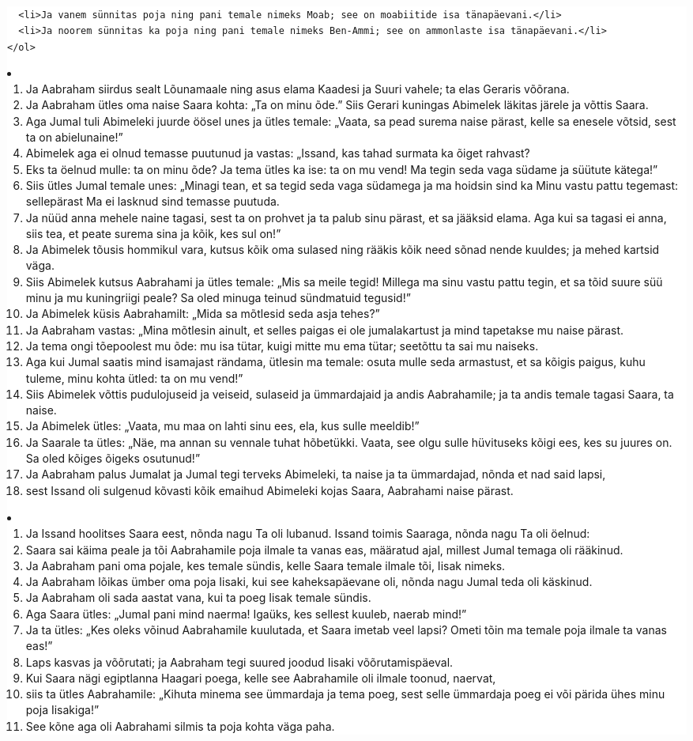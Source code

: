       <li>Ja vanem sünnitas poja ning pani temale nimeks Moab; see on moabiitide isa tänapäevani.</li>
      <li>Ja noorem sünnitas ka poja ning pani temale nimeks Ben-Ammi; see on ammonlaste isa tänapäevani.</li>
    </ol>
  </li>
  <li>
    <ol>
      <li>Ja Aabraham siirdus sealt Lõunamaale ning asus elama Kaadesi ja Suuri vahele; ta elas Geraris võõrana.</li>
      <li>Ja Aabraham ütles oma naise Saara kohta: „Ta on minu õde.” Siis Gerari kuningas Abimelek läkitas järele ja võttis Saara.</li>
      <li>Aga Jumal tuli Abimeleki juurde öösel unes ja ütles temale: „Vaata, sa pead surema naise pärast, kelle sa enesele võtsid, sest ta on abielunaine!”</li>
      <li>Abimelek aga ei olnud temasse puutunud ja vastas: „Issand, kas tahad surmata ka õiget rahvast?</li>
      <li>Eks ta öelnud mulle: ta on minu õde? Ja tema ütles ka ise: ta on mu vend! Ma tegin seda vaga südame ja süütute kätega!”</li>
      <li>Siis ütles Jumal temale unes: „Minagi tean, et sa tegid seda vaga südamega ja ma hoidsin sind ka Minu vastu pattu tegemast: sellepärast Ma ei lasknud sind temasse puutuda.</li>
      <li>Ja nüüd anna mehele naine tagasi, sest ta on prohvet ja ta palub sinu pärast, et sa jääksid elama. Aga kui sa tagasi ei anna, siis tea, et peate surema sina ja kõik, kes sul on!”</li>
      <li>Ja Abimelek tõusis hommikul vara, kutsus kõik oma sulased ning rääkis kõik need sõnad nende kuuldes; ja mehed kartsid väga.</li>
      <li>Siis Abimelek kutsus Aabrahami ja ütles temale: „Mis sa meile tegid! Millega ma sinu vastu pattu tegin, et sa tõid suure süü minu ja mu kuningriigi peale? Sa oled minuga teinud sündmatuid tegusid!”</li>
      <li>Ja Abimelek küsis Aabrahamilt: „Mida sa mõtlesid seda asja tehes?”</li>
      <li>Ja Aabraham vastas: „Mina mõtlesin ainult, et selles paigas ei ole jumalakartust ja mind tapetakse mu naise pärast.</li>
      <li>Ja tema ongi tõepoolest mu õde: mu isa tütar, kuigi mitte mu ema tütar; seetõttu ta sai mu naiseks.</li>
      <li>Aga kui Jumal saatis mind isamajast rändama, ütlesin ma temale: osuta mulle seda armastust, et sa kõigis paigus, kuhu tuleme, minu kohta ütled: ta on mu vend!”</li>
      <li>Siis Abimelek võttis pudulojuseid ja veiseid, sulaseid ja ümmardajaid ja andis Aabrahamile; ja ta andis temale tagasi Saara, ta naise.</li>
      <li>Ja Abimelek ütles: „Vaata, mu maa on lahti sinu ees, ela, kus sulle meeldib!”</li>
      <li>Ja Saarale ta ütles: „Näe, ma annan su vennale tuhat hõbetükki. Vaata, see olgu sulle hüvituseks kõigi ees, kes su juures on. Sa oled kõiges õigeks osutunud!”</li>
      <li>Ja Aabraham palus Jumalat ja Jumal tegi terveks Abimeleki, ta naise ja ta ümmardajad, nõnda et nad said lapsi,</li>
      <li>sest Issand oli sulgenud kõvasti kõik emaihud Abimeleki kojas Saara, Aabrahami naise pärast.</li>
    </ol>
  </li>
  <li>
    <ol>
      <li>Ja Issand hoolitses Saara eest, nõnda nagu Ta oli lubanud. Issand toimis Saaraga, nõnda nagu Ta oli öelnud:</li>
      <li>Saara sai käima peale ja tõi Aabrahamile poja ilmale ta vanas eas, määratud ajal, millest Jumal temaga oli rääkinud.</li>
      <li>Ja Aabraham pani oma pojale, kes temale sündis, kelle Saara temale ilmale tõi, Iisak nimeks.</li>
      <li>Ja Aabraham lõikas ümber oma poja Iisaki, kui see kaheksapäevane oli, nõnda nagu Jumal teda oli käskinud.</li>
      <li>Ja Aabraham oli sada aastat vana, kui ta poeg Iisak temale sündis.</li>
      <li>Aga Saara ütles: „Jumal pani mind naerma! Igaüks, kes sellest kuuleb, naerab mind!”</li>
      <li>Ja ta ütles: „Kes oleks võinud Aabrahamile kuulutada, et Saara imetab veel lapsi? Ometi tõin ma temale poja ilmale ta vanas eas!”</li>
      <li>Laps kasvas ja võõrutati; ja Aabraham tegi suured joodud Iisaki võõrutamispäeval.</li>
      <li>Kui Saara nägi egiptlanna Haagari poega, kelle see Aabrahamile oli ilmale toonud, naervat,</li>
      <li>siis ta ütles Aabrahamile: „Kihuta minema see ümmardaja ja tema poeg, sest selle ümmardaja poeg ei või pärida ühes minu poja Iisakiga!”</li>
      <li>See kõne aga oli Aabrahami silmis ta poja kohta väga paha.</li>